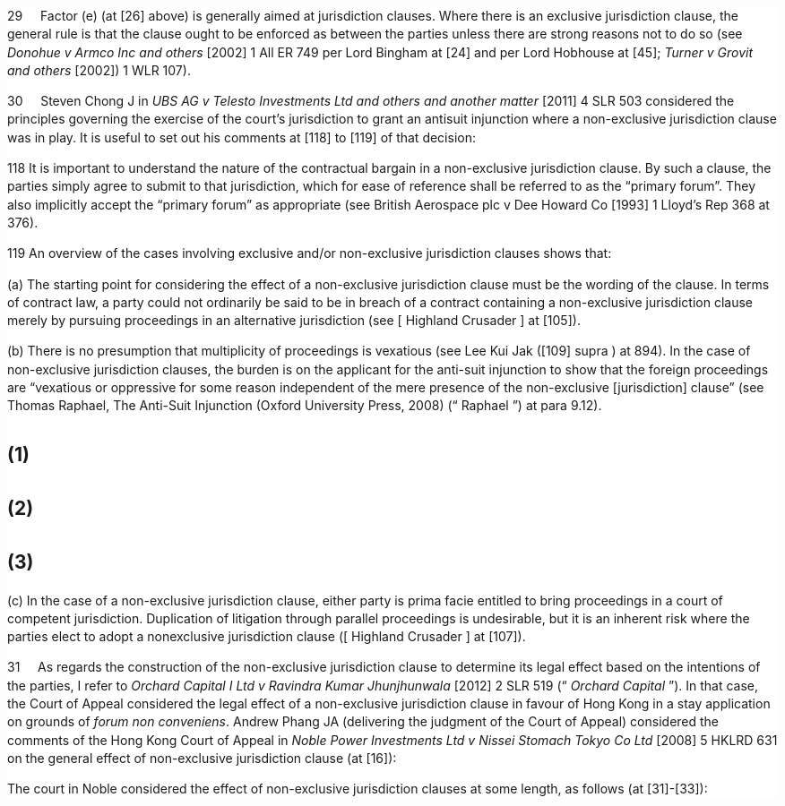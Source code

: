 29     Factor (e) (at [26] above) is generally aimed at jurisdiction clauses. Where there is an exclusive jurisdiction clause, the general rule is that the clause ought to be enforced as between the parties unless there are strong reasons not to do so (see _Donohue v Armco Inc and others_ [2002] 1 All ER 749 per Lord Bingham at [24] and per Lord Hobhouse at [45]; _Turner v Grovit and others_ [2002]) 1 WLR 107). 

30     Steven Chong J in _UBS AG v Telesto Investments Ltd and others and another matter_ [2011] 4 SLR 503 considered the principles governing the exercise of the court’s jurisdiction to grant an antisuit injunction where a non-exclusive jurisdiction clause was in play. It is useful to set out his comments at [118] to [119] of that decision: 

 118 It is important to understand the nature of the contractual bargain in a non-exclusive jurisdiction clause. By such a clause, the parties simply agree to submit to that jurisdiction, which for ease of reference shall be referred to as the “primary forum”. They also implicitly accept the “primary forum” as appropriate (see British Aerospace plc v Dee Howard Co [1993] 1 Lloyd’s Rep 368 at 376). 

 119 An overview of the cases involving exclusive and/or non-exclusive jurisdiction clauses shows that: 

 (a) The starting point for considering the effect of a non-exclusive jurisdiction clause must be the wording of the clause. In terms of contract law, a party could not ordinarily be said to be in breach of a contract containing a non-exclusive jurisdiction clause merely by pursuing proceedings in an alternative jurisdiction (see [ Highland Crusader ] at [105]). 

 (b) There is no presumption that multiplicity of proceedings is vexatious (see Lee Kui Jak ([109] supra ) at 894). In the case of non-exclusive jurisdiction clauses, the burden is on the applicant for the anti-suit injunction to show that the foreign proceedings are “vexatious or oppressive for some reason independent of the mere presence of the non-exclusive [jurisdiction] clause” (see Thomas Raphael, The Anti-Suit Injunction (Oxford University Press, 2008) (“ Raphael ”) at para 9.12). 


## (1) 

## (2) 

## (3) 

 (c) In the case of a non-exclusive jurisdiction clause, either party is prima facie entitled to bring proceedings in a court of competent jurisdiction. Duplication of litigation through parallel proceedings is undesirable, but it is an inherent risk where the parties elect to adopt a nonexclusive jurisdiction clause ([ Highland Crusader ] at [107]). 

31     As regards the construction of the non-exclusive jurisdiction clause to determine its legal effect based on the intentions of the parties, I refer to _Orchard Capital I Ltd v Ravindra Kumar Jhunjhunwala_ [2012] 2 SLR 519 (“ _Orchard Capital_ ”). In that case, the Court of Appeal considered the legal effect of a non-exclusive jurisdiction clause in favour of Hong Kong in a stay application on grounds of _forum non conveniens_. Andrew Phang JA (delivering the judgment of the Court of Appeal) considered the comments of the Hong Kong Court of Appeal in _Noble Power Investments Ltd v Nissei Stomach Tokyo Co Ltd_ [2008] 5 HKLRD 631 on the general effect of non-exclusive jurisdiction clause (at [16]): 

 The court in Noble considered the effect of non-exclusive jurisdiction clauses at some length, as follows (at [31]-[33]): 
